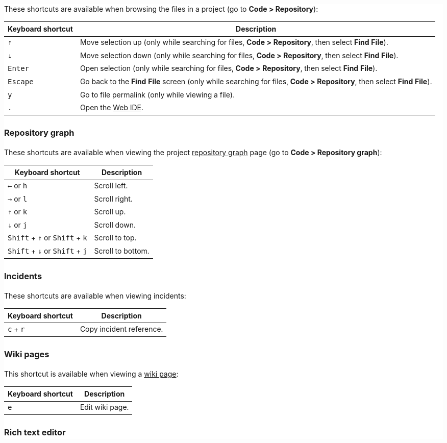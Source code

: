 These shortcuts are available when browsing the files in a project (go to
**Code > Repository**):

| Keyboard shortcut | Description |
|-------------------|-------------|
| <kbd>↑</kbd>      | Move selection up (only while searching for files, **Code > Repository**, then select **Find File**). |
| <kbd>↓</kbd>      | Move selection down (only while searching for files, **Code > Repository**, then select **Find File**). |
| <kbd>Enter</kbd>  | Open selection (only while searching for files, **Code > Repository**, then select **Find File**). |
| <kbd>Escape</kbd> | Go back to the **Find File** screen (only while searching for files, **Code > Repository**, then select **Find File**). |
| <kbd>y</kbd>      | Go to file permalink (only while viewing a file). |
| <kbd>.</kbd>      | Open the [Web IDE](project/web_ide/index.md). |

### Repository graph

These shortcuts are available when viewing the project [repository graph](project/repository/index.md#repository-history-graph)
page (go to **Code > Repository graph**):

| Keyboard shortcut                                                  | Description |
|--------------------------------------------------------------------|-------------|
| <kbd>←</kbd> or <kbd>h</kbd>                                       | Scroll left. |
| <kbd>→</kbd> or <kbd>l</kbd>                                       | Scroll right. |
| <kbd>↑</kbd> or <kbd>k</kbd>                                       | Scroll up. |
| <kbd>↓</kbd> or <kbd>j</kbd>                                       | Scroll down. |
| <kbd>Shift</kbd> + <kbd>↑</kbd> or <kbd>Shift</kbd> + <kbd>k</kbd> | Scroll to top. |
| <kbd>Shift</kbd> + <kbd>↓</kbd> or <kbd>Shift</kbd> + <kbd>j</kbd> | Scroll to bottom. |

### Incidents

These shortcuts are available when viewing incidents:

| Keyboard shortcut             | Description |
|-------------------------------|-------------|
| <kbd>c</kbd> + <kbd>r</kbd>   | Copy incident reference. |

### Wiki pages

This shortcut is available when viewing a [wiki page](project/wiki/index.md):

| Keyboard shortcut | Description     |
|-------------------|-----------------|
| <kbd>e</kbd>      | Edit wiki page. |

### Rich text editor
